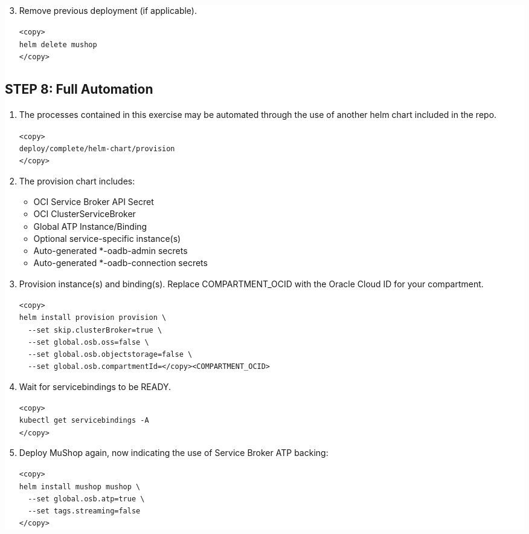 3. Remove previous deployment (if applicable).
   
    ````
    <copy>  
    helm delete mushop
    </copy>  
    ````

## **STEP 8**: Full Automation

1. The processes contained in this exercise may be automated through the use of another helm chart included in the repo.
   
    ````
    <copy>  
    deploy/complete/helm-chart/provision
    </copy>  
    ````

2. The provision chart includes:

      - OCI Service Broker API Secret
      - OCI ClusterServiceBroker
      - Global ATP Instance/Binding
      - Optional service-specific instance(s)
      - Auto-generated *-oadb-admin secrets
      - Auto-generated *-oadb-connection secrets


3. Provision instance(s) and binding(s).  Replace COMPARTMENT_OCID with the Oracle Cloud ID for your compartment.

    ````
    <copy> 
    helm install provision provision \
      --set skip.clusterBroker=true \
      --set global.osb.oss=false \
      --set global.osb.objectstorage=false \
      --set global.osb.compartmentId=</copy><COMPARTMENT_OCID>
    ````

4.  Wait for servicebindings to be READY.
   
    ````
    <copy> 
    kubectl get servicebindings -A
    </copy>  
    ````
5. Deploy MuShop again, now indicating the use of Service Broker ATP backing:

    ````
    <copy> 
    helm install mushop mushop \
      --set global.osb.atp=true \
      --set tags.streaming=false
    </copy>  
    ````
